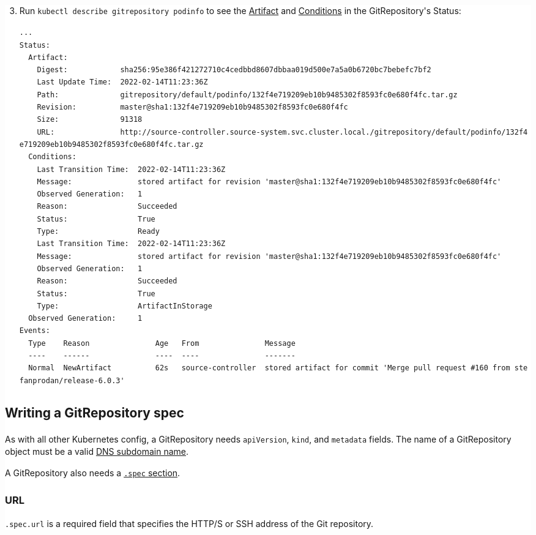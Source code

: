 3. Run `kubectl describe gitrepository podinfo` to see the [Artifact](#artifact)
   and [Conditions](#conditions) in the GitRepository's Status:

   ```console
   ...
   Status:
     Artifact:
       Digest:            sha256:95e386f421272710c4cedbbd8607dbbaa019d500e7a5a0b6720bc7bebefc7bf2
       Last Update Time:  2022-02-14T11:23:36Z
       Path:              gitrepository/default/podinfo/132f4e719209eb10b9485302f8593fc0e680f4fc.tar.gz
       Revision:          master@sha1:132f4e719209eb10b9485302f8593fc0e680f4fc
       Size:              91318
       URL:               http://source-controller.source-system.svc.cluster.local./gitrepository/default/podinfo/132f4e719209eb10b9485302f8593fc0e680f4fc.tar.gz
     Conditions:
       Last Transition Time:  2022-02-14T11:23:36Z
       Message:               stored artifact for revision 'master@sha1:132f4e719209eb10b9485302f8593fc0e680f4fc'
       Observed Generation:   1
       Reason:                Succeeded
       Status:                True
       Type:                  Ready
       Last Transition Time:  2022-02-14T11:23:36Z
       Message:               stored artifact for revision 'master@sha1:132f4e719209eb10b9485302f8593fc0e680f4fc'
       Observed Generation:   1
       Reason:                Succeeded
       Status:                True
       Type:                  ArtifactInStorage
     Observed Generation:     1
   Events:
     Type    Reason               Age   From               Message
     ----    ------               ----  ----               -------
     Normal  NewArtifact          62s   source-controller  stored artifact for commit 'Merge pull request #160 from stefanprodan/release-6.0.3'
   ```

## Writing a GitRepository spec

As with all other Kubernetes config, a GitRepository needs `apiVersion`,
`kind`, and `metadata` fields. The name of a GitRepository object must be a
valid [DNS subdomain name](https://kubernetes.io/docs/concepts/overview/working-with-objects/names#dns-subdomain-names).

A GitRepository also needs a
[`.spec` section](https://github.com/kubernetes/community/blob/master/contributors/devel/sig-architecture/api-conventions.md#spec-and-status).

### URL

`.spec.url` is a required field that specifies the HTTP/S or SSH address of the
Git repository.
